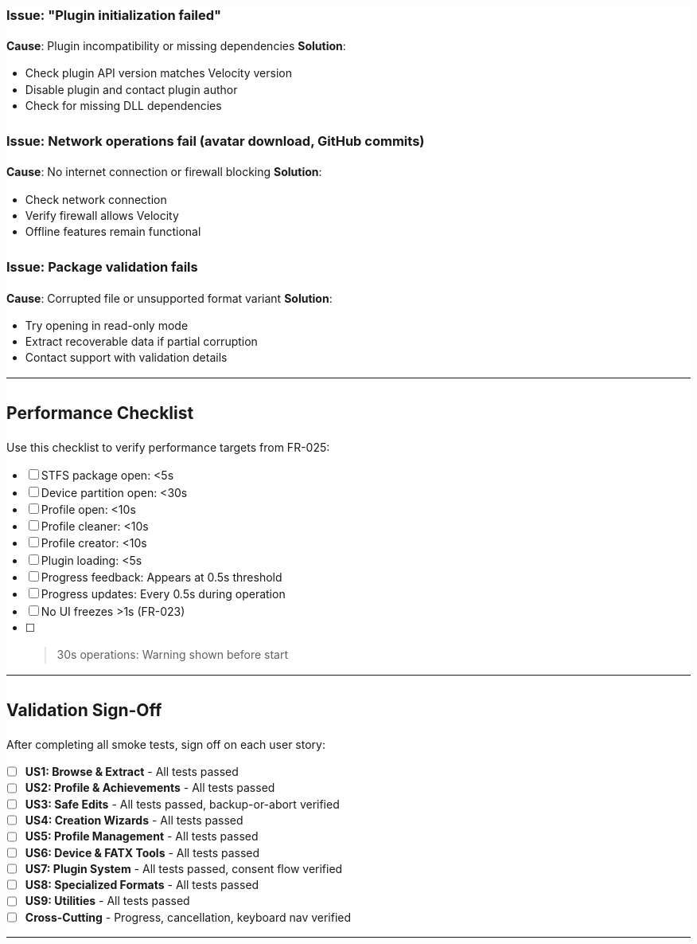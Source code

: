 ### Issue: "Plugin initialization failed"
**Cause**: Plugin incompatibility or missing dependencies
**Solution**: 
- Check plugin API version matches Velocity version
- Disable plugin and contact plugin author
- Check for missing DLL dependencies

### Issue: Network operations fail (avatar download, GitHub commits)
**Cause**: No internet connection or firewall blocking
**Solution**: 
- Check network connection
- Verify firewall allows Velocity
- Offline features remain functional

### Issue: Package validation fails
**Cause**: Corrupted file or unsupported format variant
**Solution**: 
- Try opening in read-only mode
- Extract recoverable data if partial corruption
- Contact support with validation details

---

## Performance Checklist

Use this checklist to verify performance targets from FR-025:

- [ ] STFS package open: <5s
- [ ] Device partition open: <30s
- [ ] Profile open: <10s
- [ ] Profile cleaner: <10s
- [ ] Profile creator: <10s
- [ ] Plugin loading: <5s
- [ ] Progress feedback: Appears at 0.5s threshold
- [ ] Progress updates: Every 0.5s during operation
- [ ] No UI freezes >1s (FR-023)
- [ ] >30s operations: Warning shown before start

---

## Validation Sign-Off

After completing all smoke tests, sign off on each user story:

- [ ] **US1: Browse & Extract** - All tests passed
- [ ] **US2: Profile & Achievements** - All tests passed
- [ ] **US3: Safe Edits** - All tests passed, backup-or-abort verified
- [ ] **US4: Creation Wizards** - All tests passed
- [ ] **US5: Profile Management** - All tests passed
- [ ] **US6: Device & FATX Tools** - All tests passed
- [ ] **US7: Plugin System** - All tests passed, consent flow verified
- [ ] **US8: Specialized Formats** - All tests passed
- [ ] **US9: Utilities** - All tests passed
- [ ] **Cross-Cutting** - Progress, cancellation, keyboard nav verified

---